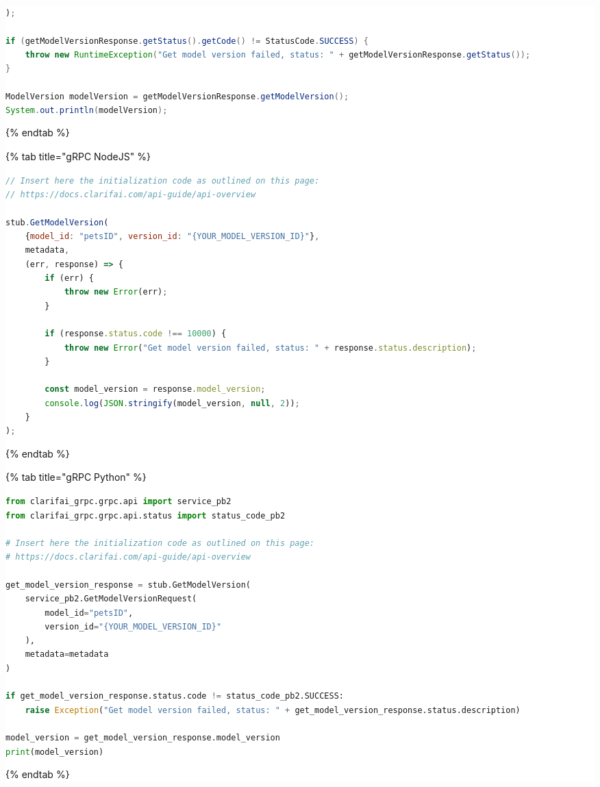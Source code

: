 ```java
);

if (getModelVersionResponse.getStatus().getCode() != StatusCode.SUCCESS) {
    throw new RuntimeException("Get model version failed, status: " + getModelVersionResponse.getStatus());
}

ModelVersion modelVersion = getModelVersionResponse.getModelVersion();
System.out.println(modelVersion);
```
{% endtab %}

{% tab title="gRPC NodeJS" %}
```javascript
// Insert here the initialization code as outlined on this page:
// https://docs.clarifai.com/api-guide/api-overview

stub.GetModelVersion(
    {model_id: "petsID", version_id: "{YOUR_MODEL_VERSION_ID}"},
    metadata,
    (err, response) => {
        if (err) {
            throw new Error(err);
        }

        if (response.status.code !== 10000) {
            throw new Error("Get model version failed, status: " + response.status.description);
        }

        const model_version = response.model_version;
        console.log(JSON.stringify(model_version, null, 2));
    }
);
```
{% endtab %}

{% tab title="gRPC Python" %}
```python
from clarifai_grpc.grpc.api import service_pb2
from clarifai_grpc.grpc.api.status import status_code_pb2

# Insert here the initialization code as outlined on this page:
# https://docs.clarifai.com/api-guide/api-overview

get_model_version_response = stub.GetModelVersion(
    service_pb2.GetModelVersionRequest(
        model_id="petsID",
        version_id="{YOUR_MODEL_VERSION_ID}"
    ),
    metadata=metadata
)

if get_model_version_response.status.code != status_code_pb2.SUCCESS:
    raise Exception("Get model version failed, status: " + get_model_version_response.status.description)

model_version = get_model_version_response.model_version
print(model_version)
```
{% endtab %}
